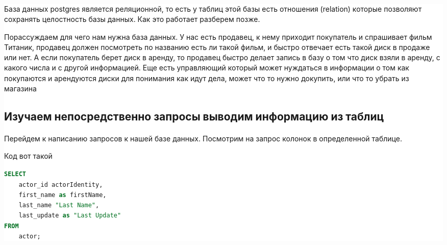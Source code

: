База данных postgres является реляционной, то есть у таблиц этой базы есть отношения (relation) которые позволяют сохранять целостность базы данных. Как это работает разберем позже.

Порассуждаем для чего нам нужна база данных. У нас есть продавец, к нему приходит покупатель и спрашивает фильм Титаник, продавец должен посмотреть по названию есть ли такой фильм, и быстро отвечает есть такой диск в продаже или нет. А если покупатель берет диск в аренду, то продавец быстро делает запись в базу о том что диск взяли в аренду, с какого числа и с другой информацией.
Еще есть управляющий который может нуждаться в информации о том как покупаются и арендуются диски для понимания как идут дела, может что то нужно докупить, или что то убрать из магазина

## Изучаем непосредственно запросы выводим информацию из таблиц

Перейдем к написанию запросов к нашей базе данных. Посмотрим на запрос колонок в определенной таблице.

Код вот такой

```sql
SELECT
	actor_id actorIdentity,
	first_name as firstName,
	last_name "Last Name",
	last_update as "Last Update"
FROM
	actor;
```
